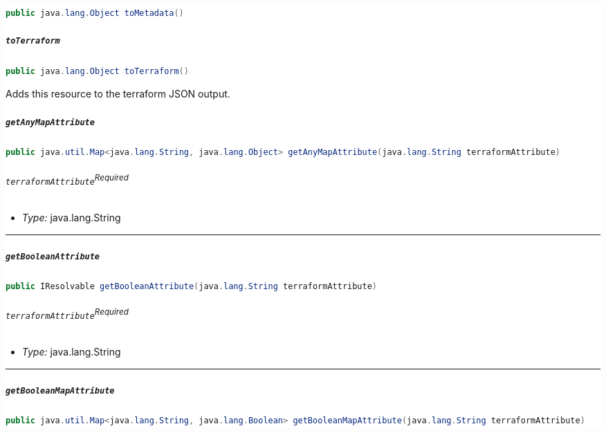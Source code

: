 ```java
public java.lang.Object toMetadata()
```

##### `toTerraform` <a name="toTerraform" id="@cdktf/provider-opentelekomcloud.dataOpentelekomcloudDehServerV1.DataOpentelekomcloudDehServerV1.toTerraform"></a>

```java
public java.lang.Object toTerraform()
```

Adds this resource to the terraform JSON output.

##### `getAnyMapAttribute` <a name="getAnyMapAttribute" id="@cdktf/provider-opentelekomcloud.dataOpentelekomcloudDehServerV1.DataOpentelekomcloudDehServerV1.getAnyMapAttribute"></a>

```java
public java.util.Map<java.lang.String, java.lang.Object> getAnyMapAttribute(java.lang.String terraformAttribute)
```

###### `terraformAttribute`<sup>Required</sup> <a name="terraformAttribute" id="@cdktf/provider-opentelekomcloud.dataOpentelekomcloudDehServerV1.DataOpentelekomcloudDehServerV1.getAnyMapAttribute.parameter.terraformAttribute"></a>

- *Type:* java.lang.String

---

##### `getBooleanAttribute` <a name="getBooleanAttribute" id="@cdktf/provider-opentelekomcloud.dataOpentelekomcloudDehServerV1.DataOpentelekomcloudDehServerV1.getBooleanAttribute"></a>

```java
public IResolvable getBooleanAttribute(java.lang.String terraformAttribute)
```

###### `terraformAttribute`<sup>Required</sup> <a name="terraformAttribute" id="@cdktf/provider-opentelekomcloud.dataOpentelekomcloudDehServerV1.DataOpentelekomcloudDehServerV1.getBooleanAttribute.parameter.terraformAttribute"></a>

- *Type:* java.lang.String

---

##### `getBooleanMapAttribute` <a name="getBooleanMapAttribute" id="@cdktf/provider-opentelekomcloud.dataOpentelekomcloudDehServerV1.DataOpentelekomcloudDehServerV1.getBooleanMapAttribute"></a>

```java
public java.util.Map<java.lang.String, java.lang.Boolean> getBooleanMapAttribute(java.lang.String terraformAttribute)
```
